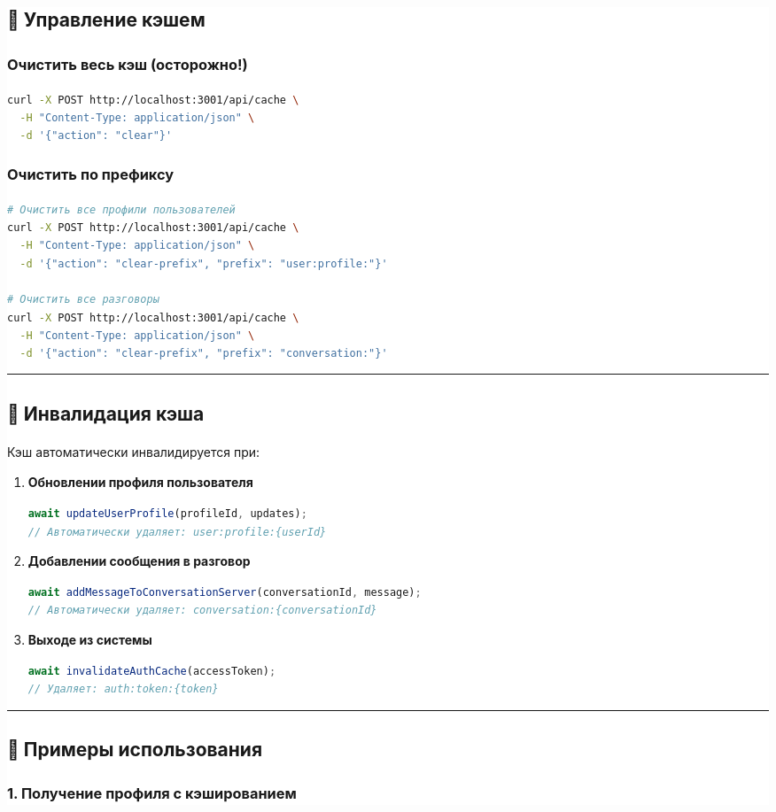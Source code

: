 
## 🧹 Управление кэшем

### Очистить весь кэш (осторожно!)

```bash
curl -X POST http://localhost:3001/api/cache \
  -H "Content-Type: application/json" \
  -d '{"action": "clear"}'
```

### Очистить по префиксу

```bash
# Очистить все профили пользователей
curl -X POST http://localhost:3001/api/cache \
  -H "Content-Type: application/json" \
  -d '{"action": "clear-prefix", "prefix": "user:profile:"}'

# Очистить все разговоры
curl -X POST http://localhost:3001/api/cache \
  -H "Content-Type: application/json" \
  -d '{"action": "clear-prefix", "prefix": "conversation:"}'
```

---

## 🔄 Инвалидация кэша

Кэш автоматически инвалидируется при:

1. **Обновлении профиля пользователя**
   ```typescript
   await updateUserProfile(profileId, updates);
   // Автоматически удаляет: user:profile:{userId}
   ```

2. **Добавлении сообщения в разговор**
   ```typescript
   await addMessageToConversationServer(conversationId, message);
   // Автоматически удаляет: conversation:{conversationId}
   ```

3. **Выходе из системы**
   ```typescript
   await invalidateAuthCache(accessToken);
   // Удаляет: auth:token:{token}
   ```

---

## 🎯 Примеры использования

### 1. Получение профиля с кэшированием
